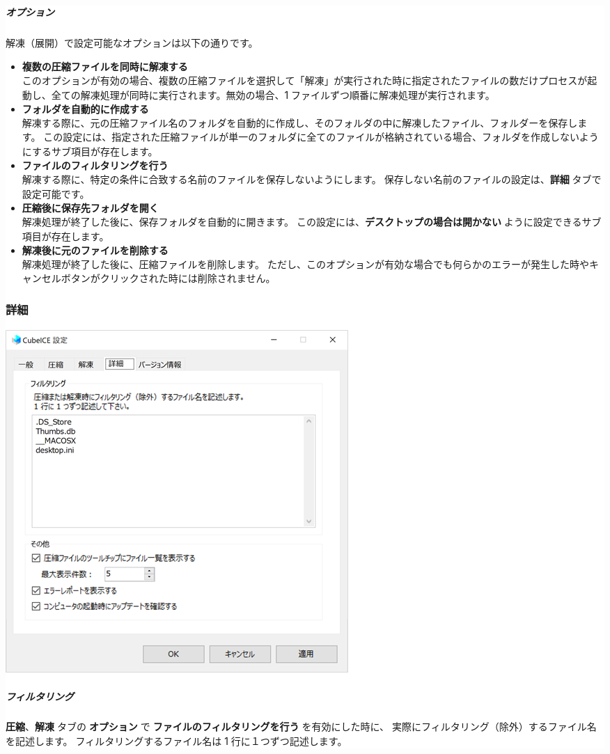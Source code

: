 ##### オプション

解凍（展開）で設定可能なオプションは以下の通りです。

* **複数の圧縮ファイルを同時に解凍する**  
  このオプションが有効の場合、複数の圧縮ファイルを選択して「解凍」が実行された時に指定されたファイルの数だけプロセスが起動し、全ての解凍処理が同時に実行されます。無効の場合、1 ファイルずつ順番に解凍処理が実行されます。
* **フォルダを自動的に作成する**  
  解凍する際に、元の圧縮ファイル名のフォルダを⾃動的に作成し、そのフォルダの中に解凍したファイル、フォルダーを保存します。
  この設定には、指定された圧縮ファイルが単一のフォルダに全てのファイルが格納されている場合、フォルダを作成しないようにするサブ項目が存在します。
* **ファイルのフィルタリングを⾏う**  
  解凍する際に、特定の条件に合致する名前のファイルを保存しないようにします。
  保存しない名前のファイルの設定は、**詳細** タブで設定可能です。
* **圧縮後に保存先フォルダを開く**  
  解凍処理が終了した後に、保存フォルダを⾃動的に開きます。
  この設定には、**デスクトップの場合は開かない** ように設定できるサブ項目が存在します。
* **解凍後に元のファイルを削除する**  
  解凍処理が終了した後に、圧縮ファイルを削除します。
  ただし、このオプションが有効な場合でも何らかのエラーが発生した時やキャンセルボタンがクリックされた時には削除されません。

### 詳細

![その他の設定](https://github.com/cube-soft/Cube.FileSystem.SevenZip/blob/master/Applications/Ice/Assets/Settings.04.ja.png?raw=true)

##### フィルタリング

**圧縮**、**解凍** タブの **オプション** で **ファイルのフィルタリングを⾏う** を有効にした時に、
実際にフィルタリング（除外）するファイル名を記述します。
フィルタリングするファイル名は 1 ⾏に１つずつ記述します。
